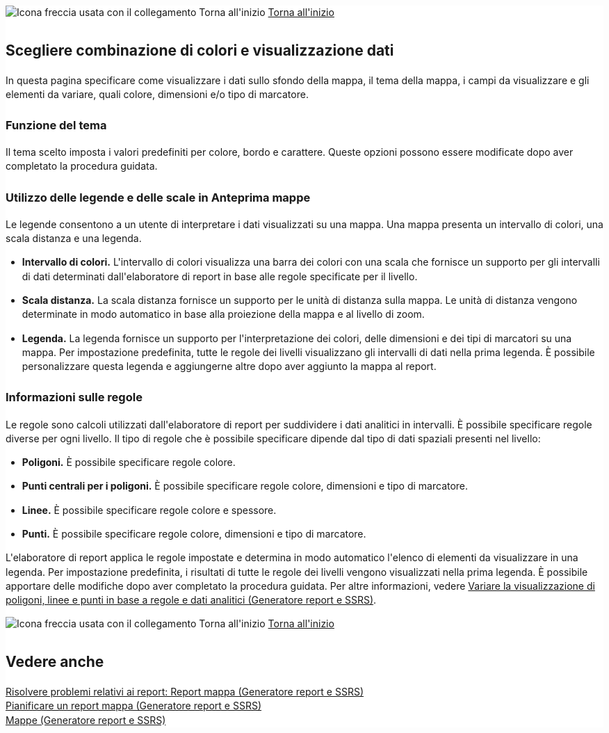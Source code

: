  ![Icona freccia usata con il collegamento Torna all'inizio](../../2014-toc/media/uparrow16x16.gif "Icona freccia usata con il collegamento Torna all'inizio") [Torna all'inizio](#BackToTop)  
  
##  <a name="ThemeandVisualization"></a> Scegliere combinazione di colori e visualizzazione dati  
 In questa pagina specificare come visualizzare i dati sullo sfondo della mappa, il tema della mappa, i campi da visualizzare e gli elementi da variare, quali colore, dimensioni e/o tipo di marcatore.  
  
###  <a name="Theme"></a> Funzione del tema  
 Il tema scelto imposta i valori predefiniti per colore, bordo e carattere. Queste opzioni possono essere modificate dopo aver completato la procedura guidata.  
  
###  <a name="Legends"></a> Utilizzo delle legende e delle scale in Anteprima mappe  
 Le legende consentono a un utente di interpretare i dati visualizzati su una mappa. Una mappa presenta un intervallo di colori, una scala distanza e una legenda.  
  
-   **Intervallo di colori.** L'intervallo di colori visualizza una barra dei colori con una scala che fornisce un supporto per gli intervalli di dati determinati dall'elaboratore di report in base alle regole specificate per il livello.  
  
-   **Scala distanza.** La scala distanza fornisce un supporto per le unità di distanza sulla mappa. Le unità di distanza vengono determinate in modo automatico in base alla proiezione della mappa e al livello di zoom.  
  
-   **Legenda.** La legenda fornisce un supporto per l'interpretazione dei colori, delle dimensioni e dei tipi di marcatori su una mappa. Per impostazione predefinita, tutte le regole dei livelli visualizzano gli intervalli di dati nella prima legenda. È possibile personalizzare questa legenda e aggiungerne altre dopo aver aggiunto la mappa al report.  
  
###  <a name="Rules"></a> Informazioni sulle regole  
 Le regole sono calcoli utilizzati dall'elaboratore di report per suddividere i dati analitici in intervalli. È possibile specificare regole diverse per ogni livello. Il tipo di regole che è possibile specificare dipende dal tipo di dati spaziali presenti nel livello:  
  
-   **Poligoni.** È possibile specificare regole colore.  
  
-   **Punti centrali per i poligoni.** È possibile specificare regole colore, dimensioni e tipo di marcatore.  
  
-   **Linee.** È possibile specificare regole colore e spessore.  
  
-   **Punti.** È possibile specificare regole colore, dimensioni e tipo di marcatore.  
  
 L'elaboratore di report applica le regole impostate e determina in modo automatico l'elenco di elementi da visualizzare in una legenda. Per impostazione predefinita, i risultati di tutte le regole dei livelli vengono visualizzati nella prima legenda. È possibile apportare delle modifiche dopo aver completato la procedura guidata. Per altre informazioni, vedere [Variare la visualizzazione di poligoni, linee e punti in base a regole e dati analitici &#40;Generatore report e SSRS&#41;](vary-polygon-line-and-point-display-by-rules-and-analytical-data.md).  
  
 ![Icona freccia usata con il collegamento Torna all'inizio](../../2014-toc/media/uparrow16x16.gif "Icona freccia usata con il collegamento Torna all'inizio") [Torna all'inizio](#BackToTop)  
  
## <a name="see-also"></a>Vedere anche  
 [Risolvere problemi relativi ai report: Report mappa &#40;Generatore report e SSRS&#41;](troubleshoot-reports-map-reports-report-builder-and-ssrs.md)   
 [Pianificare un report mappa &#40;Generatore report e SSRS&#41;](plan-a-map-report-report-builder-and-ssrs.md)   
 [Mappe &#40;Generatore report e SSRS&#41;](maps-report-builder-and-ssrs.md)  
  
  
